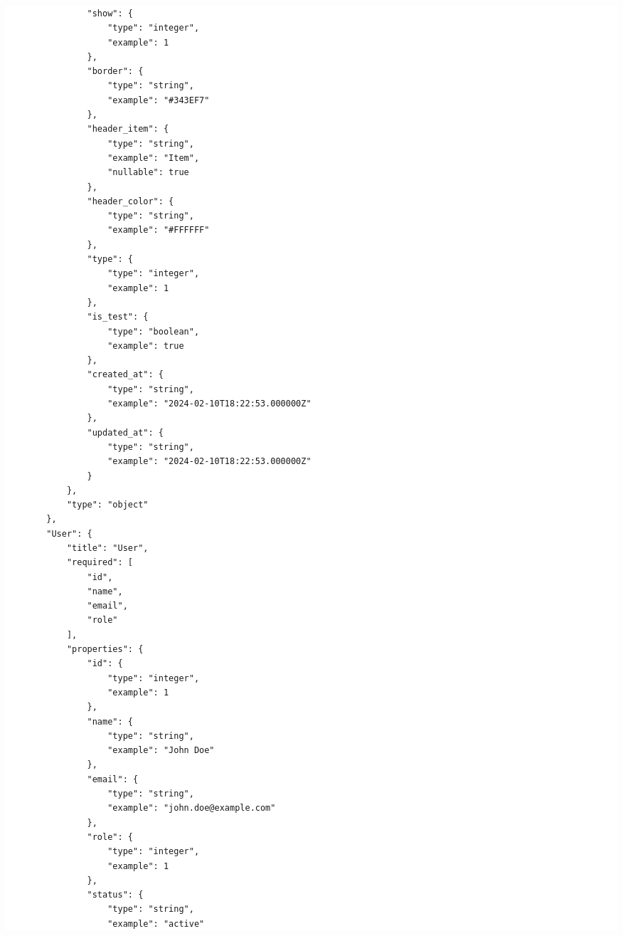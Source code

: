                     "show": {
                        "type": "integer",
                        "example": 1
                    },
                    "border": {
                        "type": "string",
                        "example": "#343EF7"
                    },
                    "header_item": {
                        "type": "string",
                        "example": "Item",
                        "nullable": true
                    },
                    "header_color": {
                        "type": "string",
                        "example": "#FFFFFF"
                    },
                    "type": {
                        "type": "integer",
                        "example": 1
                    },
                    "is_test": {
                        "type": "boolean",
                        "example": true
                    },
                    "created_at": {
                        "type": "string",
                        "example": "2024-02-10T18:22:53.000000Z"
                    },
                    "updated_at": {
                        "type": "string",
                        "example": "2024-02-10T18:22:53.000000Z"
                    }
                },
                "type": "object"
            },
            "User": {
                "title": "User",
                "required": [
                    "id",
                    "name",
                    "email",
                    "role"
                ],
                "properties": {
                    "id": {
                        "type": "integer",
                        "example": 1
                    },
                    "name": {
                        "type": "string",
                        "example": "John Doe"
                    },
                    "email": {
                        "type": "string",
                        "example": "john.doe@example.com"
                    },
                    "role": {
                        "type": "integer",
                        "example": 1
                    },
                    "status": {
                        "type": "string",
                        "example": "active"